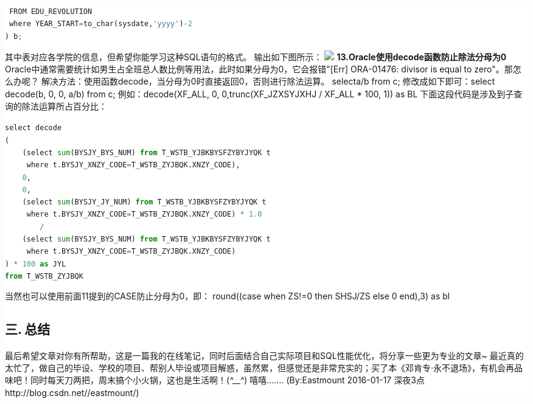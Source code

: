 ```python
 FROM EDU_REVOLUTION 
 where YEAR_START=to_char(sysdate,'yyyy')-2
) b;
```
其中表对应各学院的信息，但希望你能学习这种SQL语句的格式。
输出如下图所示：
![](https://img-blog.csdn.net/20160423071215745)
**13.Oracle使用decode函数防止除法分母为0**
Oracle中通常需要统计如男生占全班总人数比例等用法，此时如果分母为0，它会报错"[Err] ORA-01476: divisor is equal to zero"。那怎么办呢？
解决方法：使用函数decode，当分母为0时直接返回0，否则进行除法运算。
selecta/b from c; 修改成如下即可：select decode(b, 0, 0, a/b) from c;
例如：decode(XF_ALL, 0, 0,trunc(XF_JZXSYJXHJ / XF_ALL * 100, 1)) as BL
下面这段代码是涉及到子查询的除法运算所占百分比：
```python
select decode
(
	(select sum(BYSJY_BYS_NUM) from T_WSTB_YJBKBYSFZYBYJYQK t 
	 where t.BYSJY_XNZY_CODE=T_WSTB_ZYJBQK.XNZY_CODE),
	0,
	0,
	(select sum(BYSJY_JY_NUM) from T_WSTB_YJBKBYSFZYBYJYQK t 
	 where t.BYSJY_XNZY_CODE=T_WSTB_ZYJBQK.XNZY_CODE) * 1.0
		/
	(select sum(BYSJY_BYS_NUM) from T_WSTB_YJBKBYSFZYBYJYQK t 
	 where t.BYSJY_XNZY_CODE=T_WSTB_ZYJBQK.XNZY_CODE)
) * 100 as JYL 
from T_WSTB_ZYJBQK
```
当然也可以使用前面11提到的CASE防止分母为0，即：
round((case when ZS!=0 then SHSJ/ZS else 0 end),3) as bl




## 三. 总结
最后希望文章对你有所帮助，这是一篇我的在线笔记，同时后面结合自己实际项目和SQL性能优化，将分享一些更为专业的文章~
最近真的太忙了，做自己的毕设、学校的项目、帮别人毕设或项目解惑，虽然累，但感觉还是非常充实的；买了本《邓肯专·永不退场》，有机会再品味吧！同时每天刀两把，周末搞个小火锅，这也是生活啊！(*^__^*) 嘻嘻.......
(By:Eastmount 2016-01-17 深夜3点http://blog.csdn.net//eastmount/)



